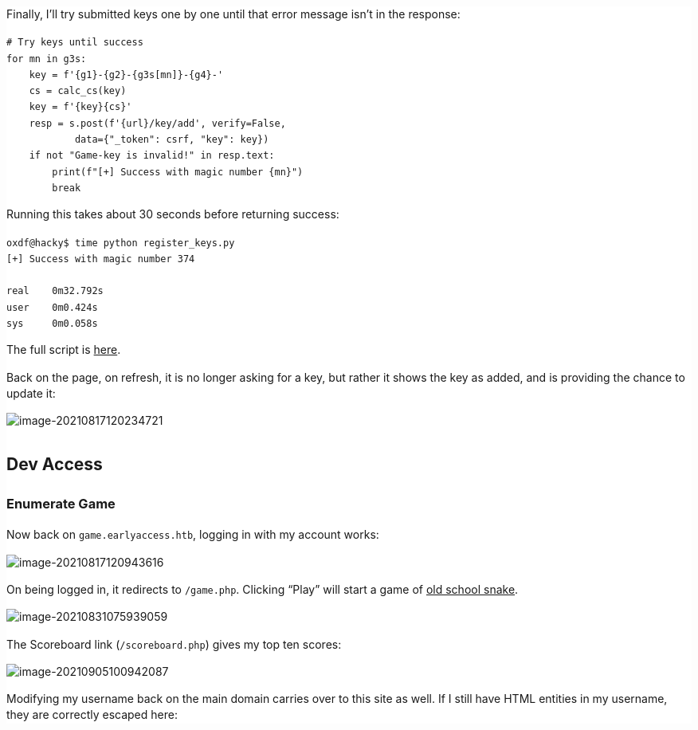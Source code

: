 Finally, I’ll try submitted keys one by one until that error message isn’t in
the response:

    
    
    # Try keys until success
    for mn in g3s:
        key = f'{g1}-{g2}-{g3s[mn]}-{g4}-'
        cs = calc_cs(key)
        key = f'{key}{cs}'
        resp = s.post(f'{url}/key/add', verify=False,
                data={"_token": csrf, "key": key})
        if not "Game-key is invalid!" in resp.text:
            print(f"[+] Success with magic number {mn}")
            break
    

Running this takes about 30 seconds before returning success:

    
    
    oxdf@hacky$ time python register_keys.py 
    [+] Success with magic number 374
    
    real    0m32.792s
    user    0m0.424s
    sys     0m0.058s
    

The full script is [here](/files/htb-earlyaccess/register_keys.py).

Back on the page, on refresh, it is no longer asking for a key, but rather it
shows the key as added, and is providing the chance to update it:

![image-20210817120234721](https://0xdfimages.gitlab.io/img/image-20210817120234721.png)

## Dev Access

### Enumerate Game

Now back on `game.earlyaccess.htb`, logging in with my account works:

![image-20210817120943616](https://0xdfimages.gitlab.io/img/image-20210817120943616.png)

On being logged in, it redirects to `/game.php`. Clicking “Play” will start a
game of [old school
snake](https://en.wikipedia.org/wiki/Snake_\(video_game_genre\)).

![image-20210831075939059](https://0xdfimages.gitlab.io/img/image-20210831075939059.png)

The Scoreboard link (`/scoreboard.php`) gives my top ten scores:

![image-20210905100942087](https://0xdfimages.gitlab.io/img/image-20210905100942087.png)

Modifying my username back on the main domain carries over to this site as
well. If I still have HTML entities in my username, they are correctly escaped
here:
